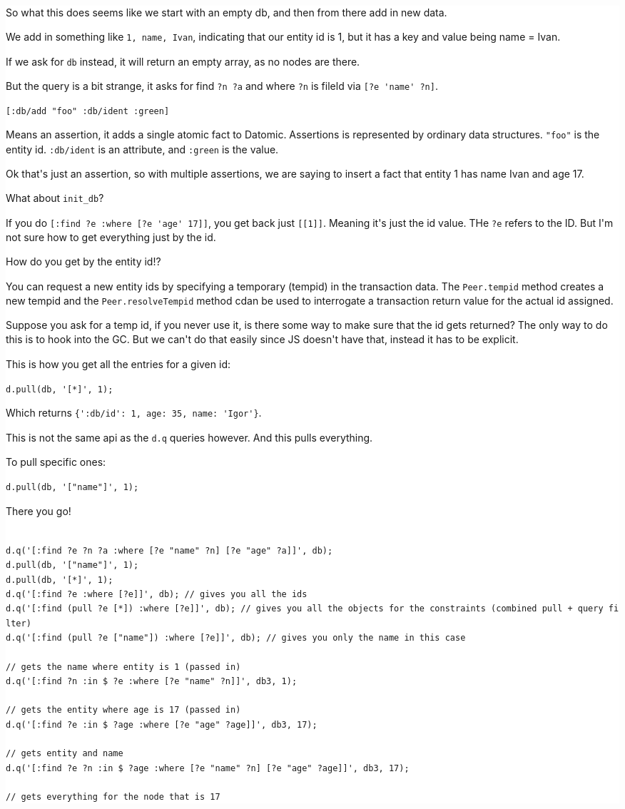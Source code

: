 So what this does seems like we start with an empty db, and then from there add in new data.

We add in something like `1, name, Ivan`, indicating that our entity id is 1, but it has a key and value being name = Ivan.

If we ask for `db` instead, it will return an empty array, as no nodes are there.

But the query is a bit strange, it asks for find `?n ?a` and where `?n` is fileld via `[?e 'name' ?n]`.

```
[:db/add "foo" :db/ident :green]
```

Means an assertion, it adds a single atomic fact to Datomic. Assertions is represented by ordinary data structures. `"foo"` is the entity id. `:db/ident` is an attribute, and `:green` is the value.

Ok that's just an assertion, so with multiple assertions, we are saying to insert a fact that entity 1 has name Ivan and age 17.

What about `init_db`?

If you do `[:find ?e :where [?e 'age' 17]]`, you get back just `[[1]]`. Meaning it's just the id value. THe `?e` refers to the ID. But I'm not sure how to get everything just by the id.

How do you get by the entity id!?

You can request a new entity ids by specifying a temporary (tempid) in the transaction data. The `Peer.tempid` method creates a new tempid and the `Peer.resolveTempid` method cdan be used to interrogate a transaction return value for the actual id assigned.

Suppose you ask for a temp id, if you never use it, is there some way to make sure that the id gets returned? The only way to do this is to hook into the GC. But we can't do that easily since JS doesn't have that, instead it has to be explicit.

This is how you get all the entries for a given id:

```
d.pull(db, '[*]', 1);
```

Which returns `{':db/id': 1, age: 35, name: 'Igor'}`.

This is not the same api as the `d.q` queries however. And this pulls everything.

To pull specific ones:

```
d.pull(db, '["name"]', 1);
```

There you go!

```

d.q('[:find ?e ?n ?a :where [?e "name" ?n] [?e "age" ?a]]', db);
d.pull(db, '["name"]', 1);
d.pull(db, '[*]', 1);
d.q('[:find ?e :where [?e]]', db); // gives you all the ids
d.q('[:find (pull ?e [*]) :where [?e]]', db); // gives you all the objects for the constraints (combined pull + query filter)
d.q('[:find (pull ?e ["name"]) :where [?e]]', db); // gives you only the name in this case

// gets the name where entity is 1 (passed in)
d.q('[:find ?n :in $ ?e :where [?e "name" ?n]]', db3, 1);

// gets the entity where age is 17 (passed in)
d.q('[:find ?e :in $ ?age :where [?e "age" ?age]]', db3, 17);

// gets entity and name
d.q('[:find ?e ?n :in $ ?age :where [?e "name" ?n] [?e "age" ?age]]', db3, 17);

// gets everything for the node that is 17
```